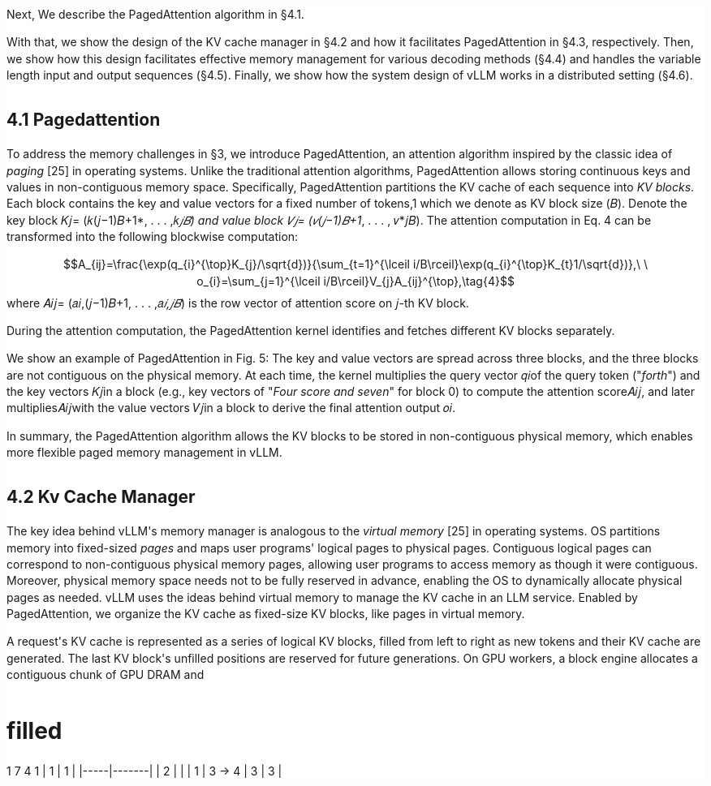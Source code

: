 Next, We describe the PagedAttention algorithm in §4.1.

With that, we show the design of the KV cache manager in
§4.2 and how it facilitates PagedAttention in §4.3, respectively. Then, we show how this design facilitates effective memory management for various decoding methods (§4.4)
and handles the variable length input and output sequences
(§4.5). Finally, we show how the system design of vLLM
works in a distributed setting (§4.6).

## 4.1 Pagedattention

To address the memory challenges in §3, we introduce PagedAttention, an attention algorithm inspired by the classic idea of *paging* [25] in operating systems. Unlike the traditional attention algorithms, PagedAttention allows storing continuous keys and values in non-contiguous memory space. Specifically, PagedAttention partitions the KV cache of each sequence into *KV blocks*. Each block contains the key and value vectors for a fixed number of tokens,1 which we denote as KV
block size (𝐵). Denote the key block 𝐾𝑗= (𝑘(𝑗−1)𝐵+1*, . . . ,𝑘*𝑗𝐵)
and value block 𝑉𝑗= (𝑣(𝑗−1)𝐵+1*, . . . , 𝑣*𝑗𝐵). The attention computation in Eq. 4 can be transformed into the following blockwise computation:

$$A_{ij}=\frac{\exp(q_{i}^{\top}K_{j}/\sqrt{d})}{\sum_{t=1}^{\lceil i/B\rceil}\exp(q_{i}^{\top}K_{t}1/\sqrt{d})},\ \ o_{i}=\sum_{j=1}^{\lceil i/B\rceil}V_{j}A_{ij}^{\top},\tag{4}$$
where 𝐴𝑖𝑗= (𝑎𝑖,(𝑗−1)𝐵+1, . . . ,𝑎*𝑖,𝑗𝐵*) is the row vector of attention score on 𝑗-th KV block.

During the attention computation, the PagedAttention kernel identifies and fetches different KV blocks separately.

We show an example of PagedAttention in Fig. 5: The key and value vectors are spread across three blocks, and the three blocks are not contiguous on the physical memory. At each time, the kernel multiplies the query vector 𝑞𝑖of the query token ("*forth*") and the key vectors 𝐾𝑗in a block (e.g., key vectors of "*Four score and seven*" for block 0) to compute the attention score𝐴𝑖𝑗, and later multiplies𝐴𝑖𝑗with the value vectors 𝑉𝑗in a block to derive the final attention output 𝑜𝑖.

In summary, the PagedAttention algorithm allows the KV blocks to be stored in non-contiguous physical memory, which enables more flexible paged memory management in vLLM.

## 4.2 Kv Cache Manager

The key idea behind vLLM's memory manager is analogous to the *virtual memory* [25] in operating systems. OS partitions memory into fixed-sized *pages* and maps user programs'
logical pages to physical pages. Contiguous logical pages can correspond to non-contiguous physical memory pages, allowing user programs to access memory as though it were contiguous. Moreover, physical memory space needs not to be fully reserved in advance, enabling the OS to dynamically allocate physical pages as needed. vLLM uses the ideas behind virtual memory to manage the KV cache in an LLM service. Enabled by PagedAttention, we organize the KV
cache as fixed-size KV blocks, like pages in virtual memory.

A request's KV cache is represented as a series of logical KV blocks, filled from left to right as new tokens and their KV
cache are generated. The last KV block's unfilled positions are reserved for future generations. On GPU workers, a block engine allocates a contiguous chunk of GPU DRAM and

# filled
1
7
4
1
|   1 | 1     |
|-----|-------|
|   2 |       |
|   1 | 3 → 4 |
3
|   3 |